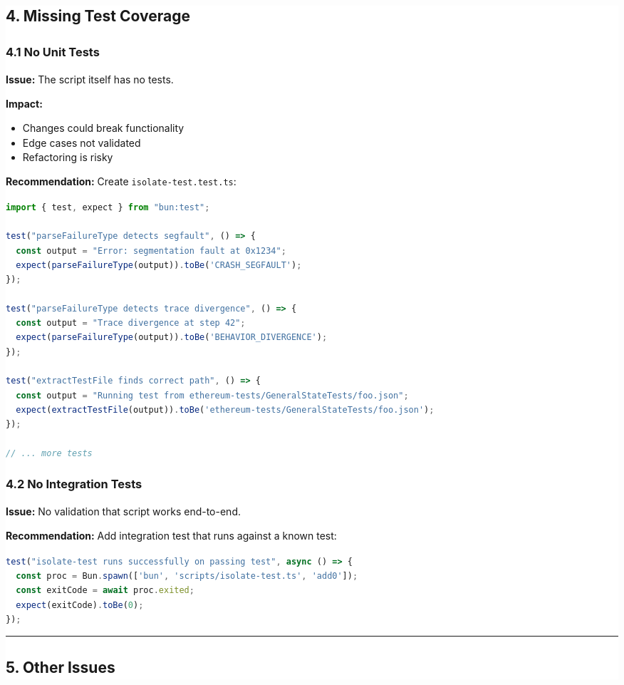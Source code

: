 
## 4. Missing Test Coverage

### 4.1 No Unit Tests
**Issue:** The script itself has no tests.

**Impact:**
- Changes could break functionality
- Edge cases not validated
- Refactoring is risky

**Recommendation:**
Create `isolate-test.test.ts`:

```typescript
import { test, expect } from "bun:test";

test("parseFailureType detects segfault", () => {
  const output = "Error: segmentation fault at 0x1234";
  expect(parseFailureType(output)).toBe('CRASH_SEGFAULT');
});

test("parseFailureType detects trace divergence", () => {
  const output = "Trace divergence at step 42";
  expect(parseFailureType(output)).toBe('BEHAVIOR_DIVERGENCE');
});

test("extractTestFile finds correct path", () => {
  const output = "Running test from ethereum-tests/GeneralStateTests/foo.json";
  expect(extractTestFile(output)).toBe('ethereum-tests/GeneralStateTests/foo.json');
});

// ... more tests
```

### 4.2 No Integration Tests
**Issue:** No validation that script works end-to-end.

**Recommendation:**
Add integration test that runs against a known test:

```typescript
test("isolate-test runs successfully on passing test", async () => {
  const proc = Bun.spawn(['bun', 'scripts/isolate-test.ts', 'add0']);
  const exitCode = await proc.exited;
  expect(exitCode).toBe(0);
});
```

---

## 5. Other Issues
